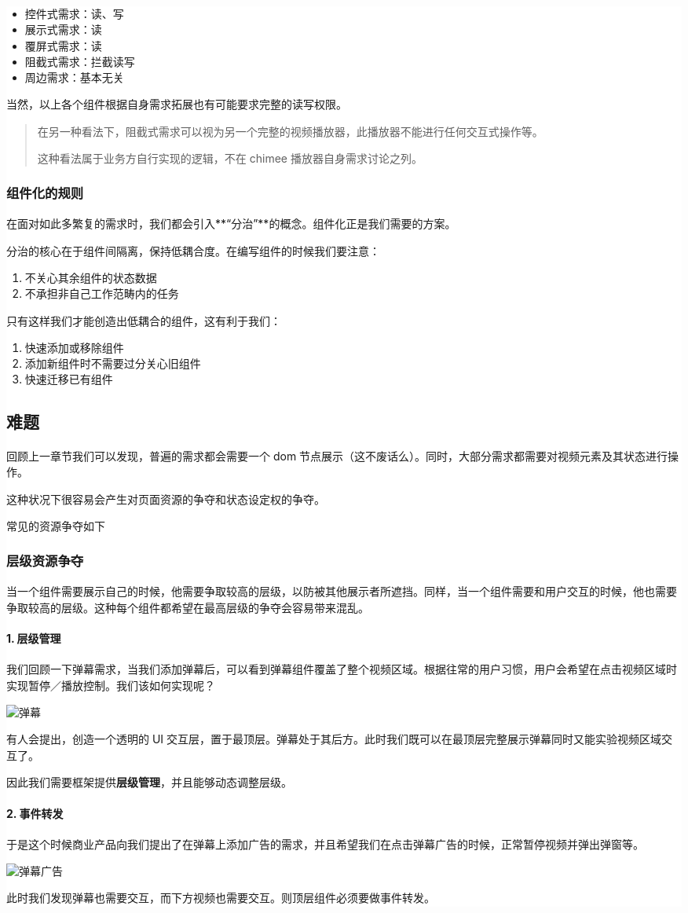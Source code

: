 * 控件式需求：读、写
* 展示式需求：读
* 覆屏式需求：读
* 阻截式需求：拦截读写
* 周边需求：基本无关

当然，以上各个组件根据自身需求拓展也有可能要求完整的读写权限。

> 在另一种看法下，阻截式需求可以视为另一个完整的视频播放器，此播放器不能进行任何交互式操作等。
>
> 这种看法属于业务方自行实现的逻辑，不在 chimee 播放器自身需求讨论之列。

### 组件化的规则

在面对如此多繁复的需求时，我们都会引入**“分治”**的概念。组件化正是我们需要的方案。

分治的核心在于组件间隔离，保持低耦合度。在编写组件的时候我们要注意：

1. 不关心其余组件的状态数据
2. 不承担非自己工作范畴内的任务

只有这样我们才能创造出低耦合的组件，这有利于我们：

1. 快速添加或移除组件
2. 添加新组件时不需要过分关心旧组件
3. 快速迁移已有组件

## 难题

回顾上一章节我们可以发现，普遍的需求都会需要一个 dom 节点展示（这不废话么）。同时，大部分需求都需要对视频元素及其状态进行操作。

这种状况下很容易会产生对页面资源的争夺和状态设定权的争夺。

常见的资源争夺如下

### 层级资源争夺

当一个组件需要展示自己的时候，他需要争取较高的层级，以防被其他展示者所遮挡。同样，当一个组件需要和用户交互的时候，他也需要争取较高的层级。这种每个组件都希望在最高层级的争夺会容易带来混乱。

#### 1. 层级管理

我们回顾一下弹幕需求，当我们添加弹幕后，可以看到弹幕组件覆盖了整个视频区域。根据往常的用户习惯，用户会希望在点击视频区域时实现暂停／播放控制。我们该如何实现呢？

![弹幕](http://2.im.guokr.com/F6a93_QPOsv5ZCrpRg3mYMib2MCAUgDIUgZ_wufsHIBDAgAAjQEAAFBO.png)

有人会提出，创造一个透明的 UI 交互层，置于最顶层。弹幕处于其后方。此时我们既可以在最顶层完整展示弹幕同时又能实验视频区域交互了。

因此我们需要框架提供**层级管理**，并且能够动态调整层级。

#### 2. 事件转发

于是这个时候商业产品向我们提出了在弹幕上添加广告的需求，并且希望我们在点击弹幕广告的时候，正常暂停视频并弹出弹窗等。

![弹幕广告](https://socialone.com.cn/wp-content/uploads/2017/07/4.pic_.jpg)

此时我们发现弹幕也需要交互，而下方视频也需要交互。则顶层组件必须要做事件转发。
